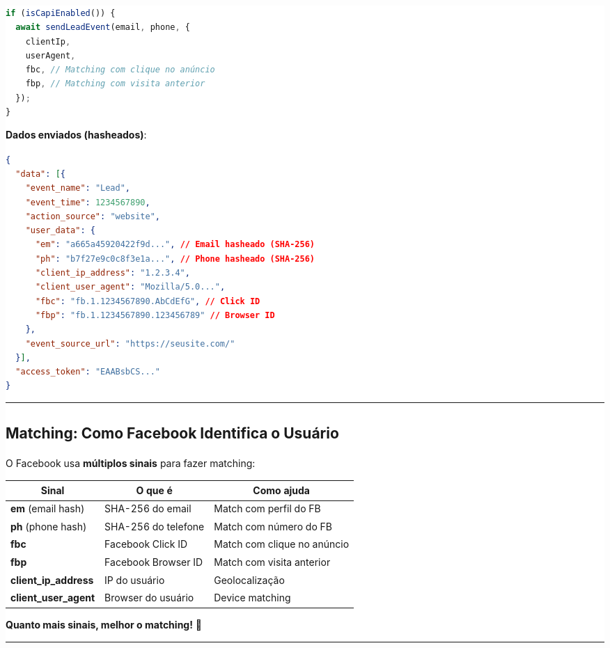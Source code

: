 ```typescript
if (isCapiEnabled()) {
  await sendLeadEvent(email, phone, {
    clientIp,
    userAgent,
    fbc, // Matching com clique no anúncio
    fbp, // Matching com visita anterior
  });
}
```

**Dados enviados (hasheados)**:
```json
{
  "data": [{
    "event_name": "Lead",
    "event_time": 1234567890,
    "action_source": "website",
    "user_data": {
      "em": "a665a45920422f9d...", // Email hasheado (SHA-256)
      "ph": "b7f27e9c0c8f3e1a...", // Phone hasheado (SHA-256)
      "client_ip_address": "1.2.3.4",
      "client_user_agent": "Mozilla/5.0...",
      "fbc": "fb.1.1234567890.AbCdEfG", // Click ID
      "fbp": "fb.1.1234567890.123456789" // Browser ID
    },
    "event_source_url": "https://seusite.com/"
  }],
  "access_token": "EAABsbCS..."
}
```

---

## Matching: Como Facebook Identifica o Usuário

O Facebook usa **múltiplos sinais** para fazer matching:

| Sinal | O que é | Como ajuda |
|-------|---------|------------|
| **em** (email hash) | SHA-256 do email | Match com perfil do FB |
| **ph** (phone hash) | SHA-256 do telefone | Match com número do FB |
| **fbc** | Facebook Click ID | Match com clique no anúncio |
| **fbp** | Facebook Browser ID | Match com visita anterior |
| **client_ip_address** | IP do usuário | Geolocalização |
| **client_user_agent** | Browser do usuário | Device matching |

**Quanto mais sinais, melhor o matching!** 🎯

---
